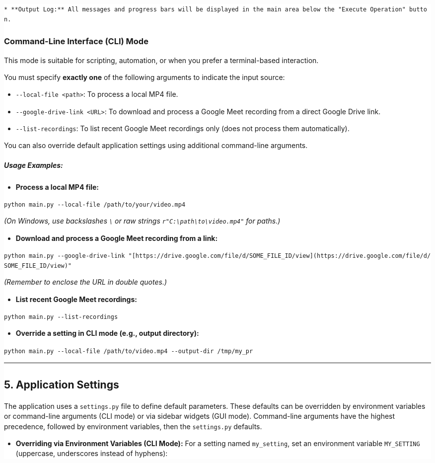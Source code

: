     * **Output Log:** All messages and progress bars will be displayed in the main area below the "Execute Operation" button.

### Command-Line Interface (CLI) Mode

This mode is suitable for scripting, automation, or when you prefer a terminal-based interaction.

You must specify **exactly one** of the following arguments to indicate the input source:

* `--local-file <path>`: To process a local MP4 file.

* `--google-drive-link <URL>`: To download and process a Google Meet recording from a direct Google Drive link.

* `--list-recordings`: To list recent Google Meet recordings only (does not process them automatically).

You can also override default application settings using additional command-line arguments.


##### Usage Examples:

* **Process a local MP4 file:**
```
python main.py --local-file /path/to/your/video.mp4
```
*(On Windows, use backslashes `\` or raw strings `r"C:\path\to\video.mp4"` for paths.)*

* **Download and process a Google Meet recording from a link:**
```
python main.py --google-drive-link "[https://drive.google.com/file/d/SOME_FILE_ID/view](https://drive.google.com/file/d/SOME_FILE_ID/view)"
```
*(Remember to enclose the URL in double quotes.)*

* **List recent Google Meet recordings:**
```
python main.py --list-recordings
```

* **Override a setting in CLI mode (e.g., output directory):**
```
python main.py --local-file /path/to/video.mp4 --output-dir /tmp/my_pr
```

---

## 5. Application Settings

The application uses a `settings.py` file to define default parameters. These defaults can be overridden by environment variables or command-line arguments (CLI mode) or via sidebar widgets (GUI mode). Command-line arguments have the highest precedence, followed by environment variables, then the `settings.py` defaults.

* **Overriding via Environment Variables (CLI Mode):**
For a setting named `my_setting`, set an environment variable `MY_SETTING` (uppercase, underscores instead of hyphens):
